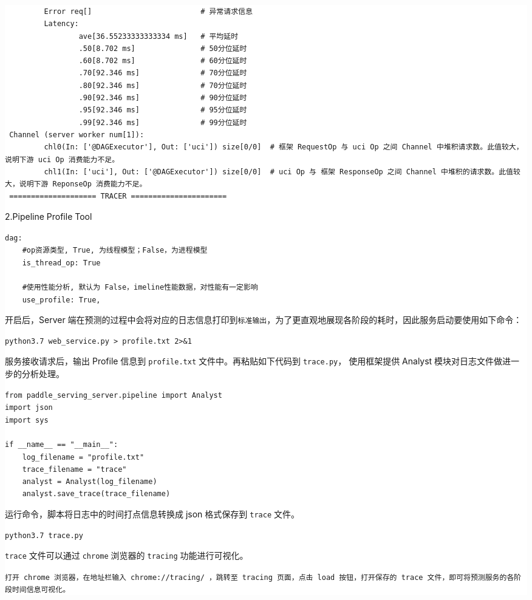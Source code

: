 ```
         Error req[]                         # 异常请求信息
         Latency:                
                 ave[36.55233333333334 ms]   # 平均延时
                 .50[8.702 ms]               # 50分位延时
                 .60[8.702 ms]               # 60分位延时
                 .70[92.346 ms]              # 70分位延时
                 .80[92.346 ms]              # 70分位延时
                 .90[92.346 ms]              # 90分位延时
                 .95[92.346 ms]              # 95分位延时
                 .99[92.346 ms]              # 99分位延时
 Channel (server worker num[1]):
         chl0(In: ['@DAGExecutor'], Out: ['uci']) size[0/0]  # 框架 RequestOp 与 uci Op 之间 Channel 中堆积请求数。此值较大，说明下游 uci Op 消费能力不足。
         chl1(In: ['uci'], Out: ['@DAGExecutor']) size[0/0]  # uci Op 与 框架 ResponseOp 之间 Channel 中堆积的请求数。此值较大，说明下游 ReponseOp 消费能力不足。
 ==================== TRACER ======================
```
<a name="1.1.2"></a>

2.Pipeline Profile Tool

```
dag:
    #op资源类型, True, 为线程模型；False，为进程模型
    is_thread_op: True
    
    #使用性能分析, 默认为 False，imeline性能数据，对性能有一定影响
    use_profile: True,
```

开启后，Server 端在预测的过程中会将对应的日志信息打印到`标准输出`，为了更直观地展现各阶段的耗时，因此服务启动要使用如下命令：
```
python3.7 web_service.py > profile.txt 2>&1
```

服务接收请求后，输出 Profile 信息到 `profile.txt` 文件中。再粘贴如下代码到 `trace.py`， 使用框架提供 Analyst 模块对日志文件做进一步的分析处理。
```
from paddle_serving_server.pipeline import Analyst
import json
import sys

if __name__ == "__main__":
    log_filename = "profile.txt"
    trace_filename = "trace"
    analyst = Analyst(log_filename)
    analyst.save_trace(trace_filename)
```

运行命令，脚本将日志中的时间打点信息转换成 json 格式保存到 `trace` 文件。
```
python3.7 trace.py
```

`trace` 文件可以通过 `chrome` 浏览器的 `tracing` 功能进行可视化。
```
打开 chrome 浏览器，在地址栏输入 chrome://tracing/ ，跳转至 tracing 页面，点击 load 按钮，打开保存的 trace 文件，即可将预测服务的各阶段时间信息可视化。
```
